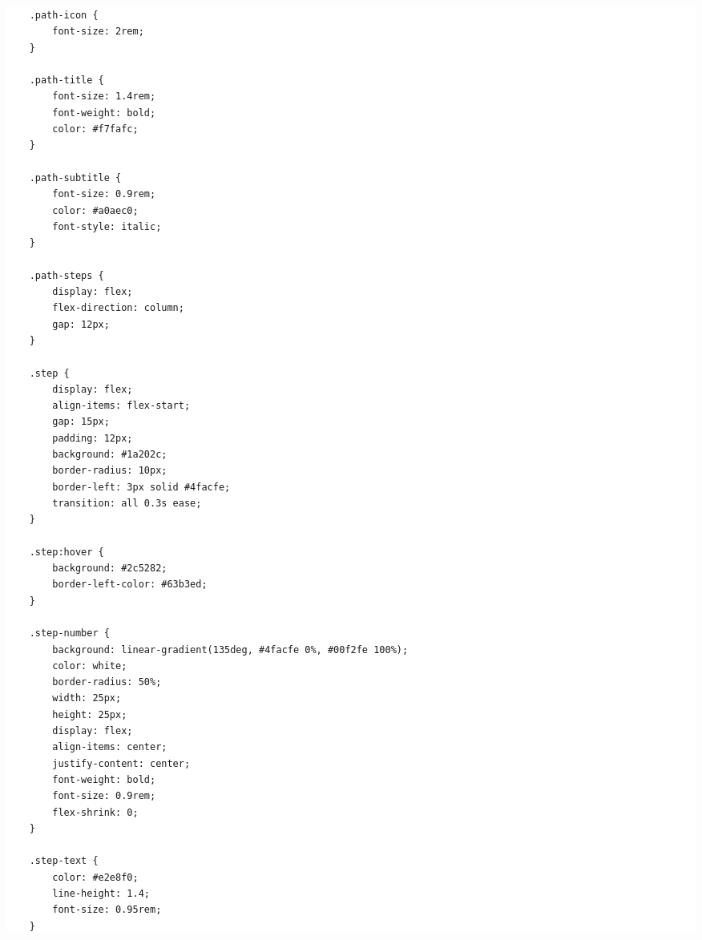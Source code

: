        .path-icon {
            font-size: 2rem;
        }
        
        .path-title {
            font-size: 1.4rem;
            font-weight: bold;
            color: #f7fafc;
        }
        
        .path-subtitle {
            font-size: 0.9rem;
            color: #a0aec0;
            font-style: italic;
        }
        
        .path-steps {
            display: flex;
            flex-direction: column;
            gap: 12px;
        }
        
        .step {
            display: flex;
            align-items: flex-start;
            gap: 15px;
            padding: 12px;
            background: #1a202c;
            border-radius: 10px;
            border-left: 3px solid #4facfe;
            transition: all 0.3s ease;
        }
        
        .step:hover {
            background: #2c5282;
            border-left-color: #63b3ed;
        }
        
        .step-number {
            background: linear-gradient(135deg, #4facfe 0%, #00f2fe 100%);
            color: white;
            border-radius: 50%;
            width: 25px;
            height: 25px;
            display: flex;
            align-items: center;
            justify-content: center;
            font-weight: bold;
            font-size: 0.9rem;
            flex-shrink: 0;
        }
        
        .step-text {
            color: #e2e8f0;
            line-height: 1.4;
            font-size: 0.95rem;
        }
        